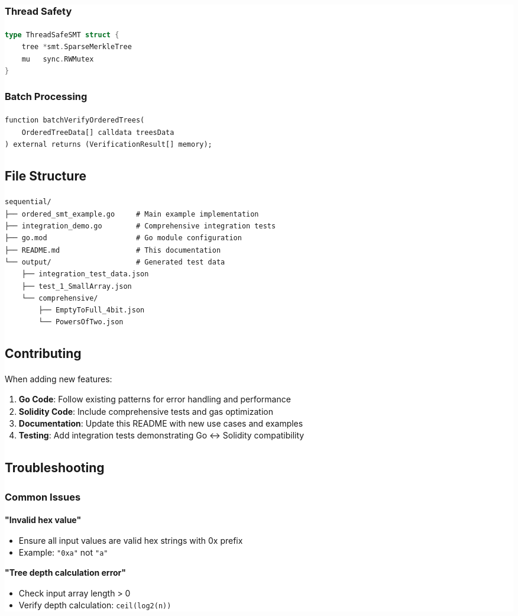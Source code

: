 ### Thread Safety

```go
type ThreadSafeSMT struct {
    tree *smt.SparseMerkleTree
    mu   sync.RWMutex
}
```

### Batch Processing

```solidity
function batchVerifyOrderedTrees(
    OrderedTreeData[] calldata treesData
) external returns (VerificationResult[] memory);
```

## File Structure

```
sequential/
├── ordered_smt_example.go     # Main example implementation
├── integration_demo.go        # Comprehensive integration tests  
├── go.mod                     # Go module configuration
├── README.md                  # This documentation
└── output/                    # Generated test data
    ├── integration_test_data.json
    ├── test_1_SmallArray.json
    └── comprehensive/
        ├── EmptyToFull_4bit.json
        └── PowersOfTwo.json
```

## Contributing

When adding new features:

1. **Go Code**: Follow existing patterns for error handling and performance
2. **Solidity Code**: Include comprehensive tests and gas optimization
3. **Documentation**: Update this README with new use cases and examples
4. **Testing**: Add integration tests demonstrating Go ↔ Solidity compatibility

## Troubleshooting

### Common Issues

**"Invalid hex value"**
- Ensure all input values are valid hex strings with 0x prefix
- Example: `"0xa"` not `"a"`

**"Tree depth calculation error"**  
- Check input array length > 0
- Verify depth calculation: `ceil(log2(n))`
